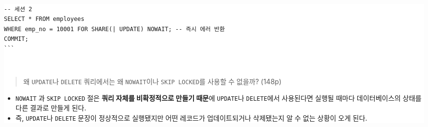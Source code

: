     -- 세션 2
    SELECT * FROM employees
    WHERE emp_no = 10001 FOR SHARE(| UPDATE) NOWAIT; -- 즉시 에러 반환
    COMMIT;
    ```
<br>

> 왜 `UPDATE`나 `DELETE` 쿼리에서는 왜 `NOWAIT`이나 `SKIP LOCKED`를 사용할 수 없을까? (148p)
>
- `NOWAIT` 과 `SKIP LOCKED` 절은 **쿼리 자체를 비확정적으로 만들기 때문**에 `UPDATE`나 `DELETE`에서 사용된다면 실행될 때마다 데이터베이스의 상태를 다른 결과로 만들게 된다.
- 즉, `UPDATE`나 `DELETE` 문장이 정상적으로 실행됐지만 어떤 레코드가 업데이트되거나 삭제됐는지 알 수 없는 상황이 오게 된다.